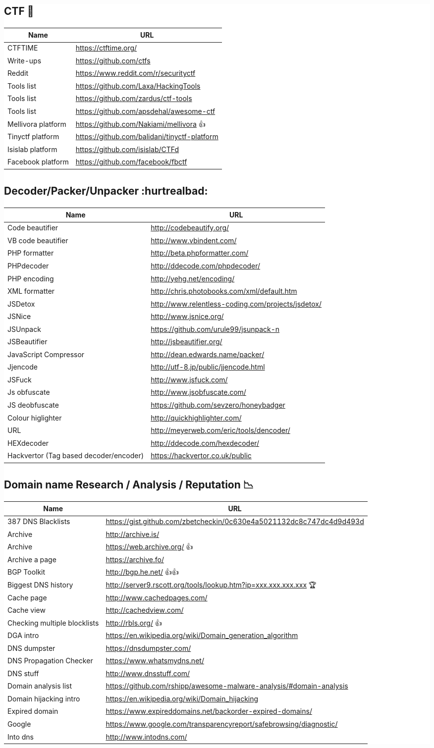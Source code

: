 
## CTF :triangular_flag_on_post:
Name | URL 
------------------------------------ | ---------------------------------------------
CTFTIME | https://ctftime.org/
Write-ups | https://github.com/ctfs
Reddit | https://www.reddit.com/r/securityctf
Tools list | https://github.com/Laxa/HackingTools
Tools list | https://github.com/zardus/ctf-tools
Tools list | https://github.com/apsdehal/awesome-ctf
Mellivora platform | https://github.com/Nakiami/mellivora :+1:
Tinyctf platform | https://github.com/balidani/tinyctf-platform
Isislab platform | https://github.com/isislab/CTFd
Facebook platform | https://github.com/facebook/fbctf


## Decoder/Packer/Unpacker :hurtrealbad:
Name | URL 
------------------------------------ | ---------------------------------------------
Code beautifier | http://codebeautify.org/
VB code beautifier | http://www.vbindent.com/
PHP formatter | http://beta.phpformatter.com/
PHPdecoder | http://ddecode.com/phpdecoder/
PHP encoding | http://yehg.net/encoding/
XML formatter | http://chris.photobooks.com/xml/default.htm
JSDetox | http://www.relentless-coding.com/projects/jsdetox/
JSNice | http://www.jsnice.org/
JSUnpack | https://github.com/urule99/jsunpack-n
JSBeautifier | http://jsbeautifier.org/
JavaScript Compressor | http://dean.edwards.name/packer/
Jjencode | http://utf-8.jp/public/jjencode.html
JSFuck | http://www.jsfuck.com/
Js obfuscate | http://www.jsobfuscate.com/
JS deobfuscate | https://github.com/sevzero/honeybadger
Colour higlighter | http://quickhighlighter.com/
URL | http://meyerweb.com/eric/tools/dencoder/
HEXdecoder | http://ddecode.com/hexdecoder/
Hackvertor (Tag based decoder/encoder) | https://hackvertor.co.uk/public


## Domain name Research / Analysis / Reputation :chart_with_downwards_trend:
Name | URL 
------------------------------------ | ---------------------------------------------
387 DNS Blacklists | https://gist.github.com/zbetcheckin/0c630e4a5021132dc8c747dc4d9d493d
Archive | http://archive.is/
Archive | https://web.archive.org/ :+1:
Archive a page | https://archive.fo/
BGP Toolkit | http://bgp.he.net/ :+1::+1:
Biggest DNS history | http://server9.rscott.org/tools/lookup.htm?ip=xxx.xxx.xxx.xxx :trophy:
Cache page | http://www.cachedpages.com/
Cache view | http://cachedview.com/
Checking multiple blocklists | http://rbls.org/ :+1:
DGA intro | https://en.wikipedia.org/wiki/Domain_generation_algorithm
DNS dumpster | https://dnsdumpster.com/
DNS Propagation Checker | https://www.whatsmydns.net/
DNS stuff | http://www.dnsstuff.com/
Domain analysis list | https://github.com/rshipp/awesome-malware-analysis/#domain-analysis
Domain hijacking intro | https://en.wikipedia.org/wiki/Domain_hijacking
Expired domain | https://www.expireddomains.net/backorder-expired-domains/
Google | https://www.google.com/transparencyreport/safebrowsing/diagnostic/
Into dns | http://www.intodns.com/